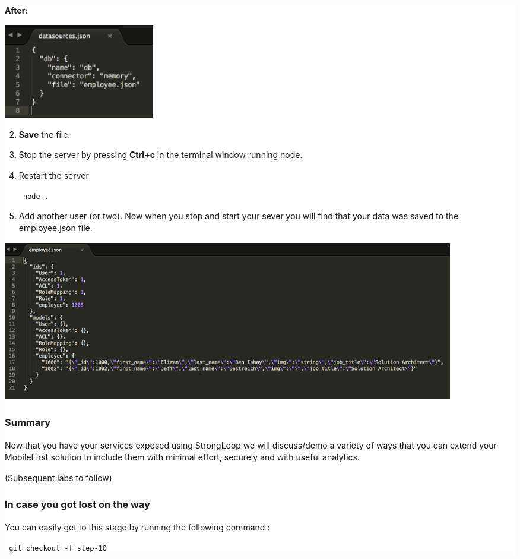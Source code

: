  **After:**

  <img src="images/Lab10-19-datasrc-json-after.png" width="250"/>

2. **Save** the file.
3. Stop the server by pressing **Ctrl+c** in the terminal window running node.
4. Restart the server

        node .

5. Add another user (or two).  Now when you stop and start your sever you will find that your data was saved to the employee.json file.

  <img src="images/Lab10-20-employee-json.png" width="750"/>


### Summary
Now that you have your services exposed using StrongLoop we will discuss/demo a variety of ways that you can extend your MobileFirst solution to include them with minimal effort, securely and with useful analytics. 

(Subsequent labs to follow)


### In case you got lost on the way

You can easily get to this stage by running the following command :

     git checkout -f step-10


